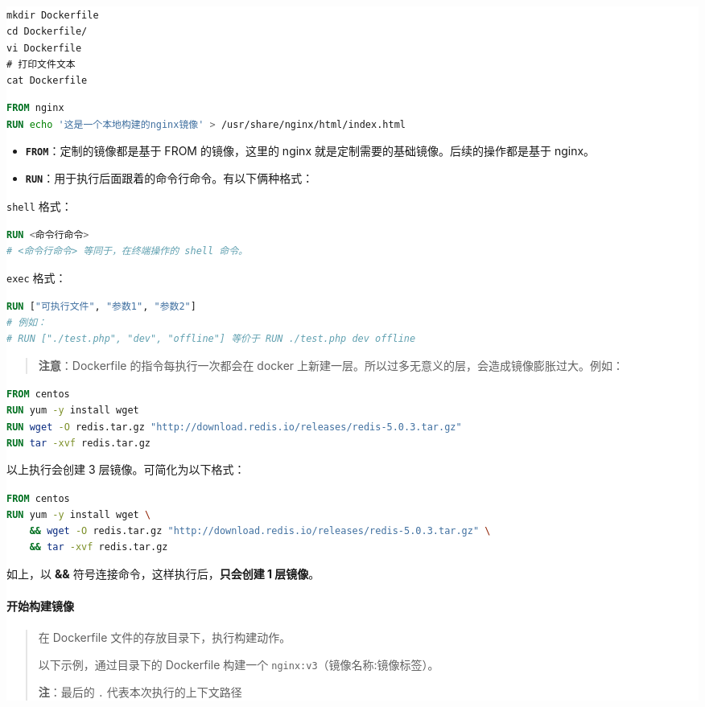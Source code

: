 ```shell
mkdir Dockerfile
cd Dockerfile/
vi Dockerfile
# 打印文件文本
cat Dockerfile
```

```dockerfile
FROM nginx
RUN echo '这是一个本地构建的nginx镜像' > /usr/share/nginx/html/index.html
```

- **`FROM`**：定制的镜像都是基于 FROM 的镜像，这里的 nginx 就是定制需要的基础镜像。后续的操作都是基于 nginx。

- **`RUN`**：用于执行后面跟着的命令行命令。有以下俩种格式：

`shell` 格式：

```dockerfile
RUN <命令行命令>
# <命令行命令> 等同于，在终端操作的 shell 命令。
```

`exec` 格式：

```dockerfile
RUN ["可执行文件", "参数1", "参数2"]
# 例如：
# RUN ["./test.php", "dev", "offline"] 等价于 RUN ./test.php dev offline
```

> **注意**：Dockerfile 的指令每执行一次都会在 docker 上新建一层。所以过多无意义的层，会造成镜像膨胀过大。例如：



```dockerfile
FROM centos
RUN yum -y install wget
RUN wget -O redis.tar.gz "http://download.redis.io/releases/redis-5.0.3.tar.gz"
RUN tar -xvf redis.tar.gz
```

以上执行会创建 3 层镜像。可简化为以下格式：

```dockerfile
FROM centos
RUN yum -y install wget \
    && wget -O redis.tar.gz "http://download.redis.io/releases/redis-5.0.3.tar.gz" \
    && tar -xvf redis.tar.gz
```

如上，以 **&&** 符号连接命令，这样执行后，**只会创建 1 层镜像**。

#### 开始构建镜像

> 在 Dockerfile 文件的存放目录下，执行构建动作。
>
> 以下示例，通过目录下的 Dockerfile 构建一个 `nginx:v3`（镜像名称:镜像标签）。
>
> **注**：最后的 `.` 代表本次执行的上下文路径
